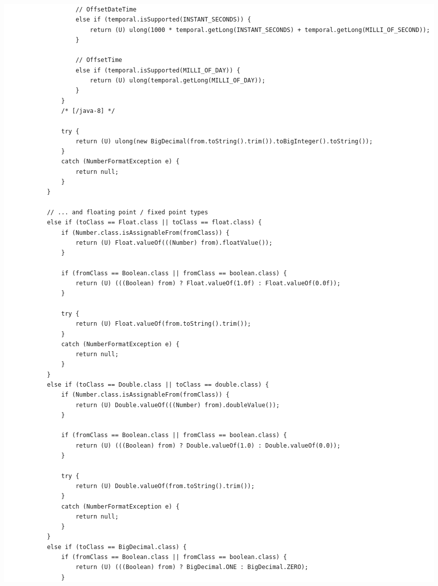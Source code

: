                         // OffsetDateTime
                        else if (temporal.isSupported(INSTANT_SECONDS)) {
                            return (U) ulong(1000 * temporal.getLong(INSTANT_SECONDS) + temporal.getLong(MILLI_OF_SECOND));
                        }

                        // OffsetTime
                        else if (temporal.isSupported(MILLI_OF_DAY)) {
                            return (U) ulong(temporal.getLong(MILLI_OF_DAY));
                        }
                    }
                    /* [/java-8] */

                    try {
                        return (U) ulong(new BigDecimal(from.toString().trim()).toBigInteger().toString());
                    }
                    catch (NumberFormatException e) {
                        return null;
                    }
                }

                // ... and floating point / fixed point types
                else if (toClass == Float.class || toClass == float.class) {
                    if (Number.class.isAssignableFrom(fromClass)) {
                        return (U) Float.valueOf(((Number) from).floatValue());
                    }

                    if (fromClass == Boolean.class || fromClass == boolean.class) {
                        return (U) (((Boolean) from) ? Float.valueOf(1.0f) : Float.valueOf(0.0f));
                    }

                    try {
                        return (U) Float.valueOf(from.toString().trim());
                    }
                    catch (NumberFormatException e) {
                        return null;
                    }
                }
                else if (toClass == Double.class || toClass == double.class) {
                    if (Number.class.isAssignableFrom(fromClass)) {
                        return (U) Double.valueOf(((Number) from).doubleValue());
                    }

                    if (fromClass == Boolean.class || fromClass == boolean.class) {
                        return (U) (((Boolean) from) ? Double.valueOf(1.0) : Double.valueOf(0.0));
                    }

                    try {
                        return (U) Double.valueOf(from.toString().trim());
                    }
                    catch (NumberFormatException e) {
                        return null;
                    }
                }
                else if (toClass == BigDecimal.class) {
                    if (fromClass == Boolean.class || fromClass == boolean.class) {
                        return (U) (((Boolean) from) ? BigDecimal.ONE : BigDecimal.ZERO);
                    }
